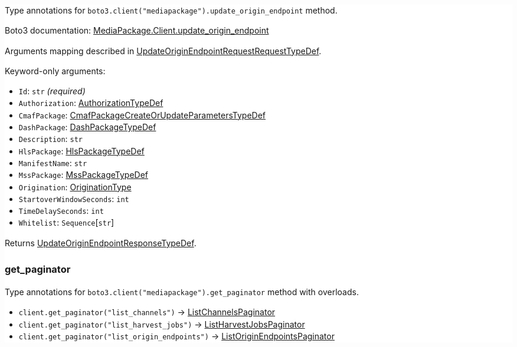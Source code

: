 Type annotations for `boto3.client("mediapackage").update_origin_endpoint`
method.

Boto3 documentation:
[MediaPackage.Client.update_origin_endpoint](https://boto3.amazonaws.com/v1/documentation/api/latest/reference/services/mediapackage.html#MediaPackage.Client.update_origin_endpoint)

Arguments mapping described in
[UpdateOriginEndpointRequestRequestTypeDef](./type_defs.md#updateoriginendpointrequestrequesttypedef).

Keyword-only arguments:

- `Id`: `str` *(required)*
- `Authorization`: [AuthorizationTypeDef](./type_defs.md#authorizationtypedef)
- `CmafPackage`:
  [CmafPackageCreateOrUpdateParametersTypeDef](./type_defs.md#cmafpackagecreateorupdateparameterstypedef)
- `DashPackage`: [DashPackageTypeDef](./type_defs.md#dashpackagetypedef)
- `Description`: `str`
- `HlsPackage`: [HlsPackageTypeDef](./type_defs.md#hlspackagetypedef)
- `ManifestName`: `str`
- `MssPackage`: [MssPackageTypeDef](./type_defs.md#msspackagetypedef)
- `Origination`: [OriginationType](./literals.md#originationtype)
- `StartoverWindowSeconds`: `int`
- `TimeDelaySeconds`: `int`
- `Whitelist`: `Sequence`\[`str`\]

Returns
[UpdateOriginEndpointResponseTypeDef](./type_defs.md#updateoriginendpointresponsetypedef).

<a id="get_paginator"></a>

### get_paginator

Type annotations for `boto3.client("mediapackage").get_paginator` method with
overloads.

- `client.get_paginator("list_channels")` ->
  [ListChannelsPaginator](./paginators.md#listchannelspaginator)
- `client.get_paginator("list_harvest_jobs")` ->
  [ListHarvestJobsPaginator](./paginators.md#listharvestjobspaginator)
- `client.get_paginator("list_origin_endpoints")` ->
  [ListOriginEndpointsPaginator](./paginators.md#listoriginendpointspaginator)
